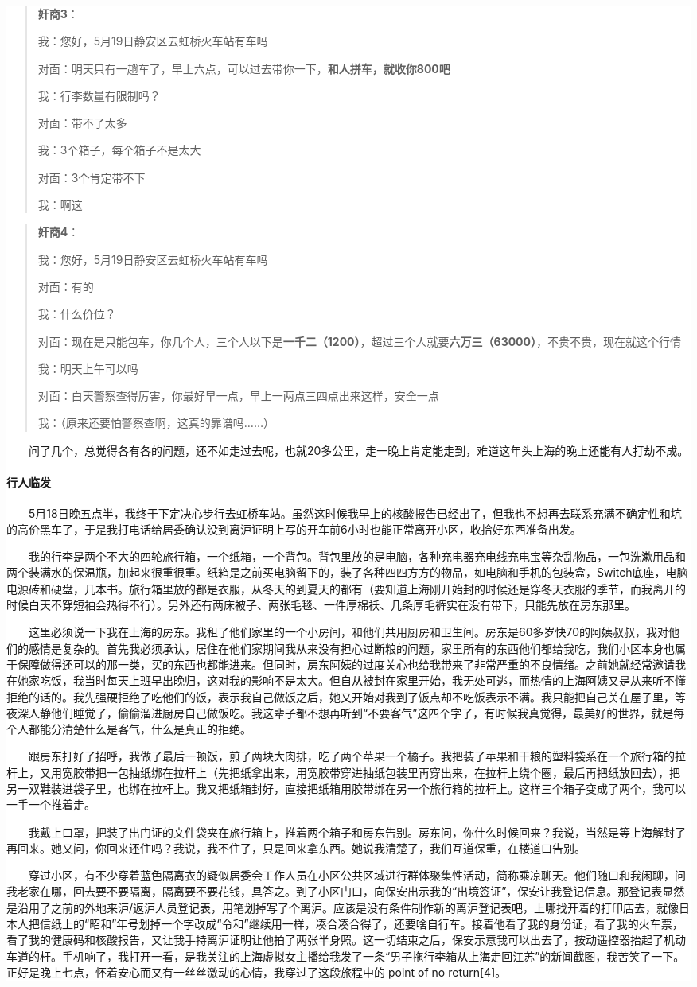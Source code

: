 > **奸商3**：
>
> 我：您好，5月19日静安区去虹桥火车站有车吗
> 
> 对面：明天只有一趟车了，早上六点，可以过去带你一下，**和人拼车，就收你800吧**
> 
> 我：行李数量有限制吗？
> 
> 对面：带不了太多
> 
> 我：3个箱子，每个箱子不是太大
> 
> 对面：3个肯定带不下
> 
> 我：啊这

> **奸商4**：
>
> 我：您好，5月19日静安区去虹桥火车站有车吗
> 
> 对面：有的
> 
> 我：什么价位？
> 
> 对面：现在是只能包车，你几个人，三个人以下是**一千二（1200）**，超过三个人就要**六万三（63000）**，不贵不贵，现在就这个行情
> 
> 我：明天上午可以吗
> 
> 对面：白天警察查得厉害，你最好早一点，早上一两点三四点出来这样，安全一点
> 
> 我：（原来还要怕警察查啊，这真的靠谱吗……）

　　问了几个，总觉得各有各的问题，还不如走过去呢，也就20多公里，走一晚上肯定能走到，难道这年头上海的晚上还能有人打劫不成。

#### 行人临发

　　5月18日晚五点半，我终于下定决心步行去虹桥车站。虽然这时候我早上的核酸报告已经出了，但我也不想再去联系充满不确定性和坑的高价黑车了，于是我打电话给居委确认没到离沪证明上写的开车前6小时也能正常离开小区，收拾好东西准备出发。

　　我的行李是两个不大的四轮旅行箱，一个纸箱，一个背包。背包里放的是电脑，各种充电器充电线充电宝等杂乱物品，一包洗漱用品和两个装满水的保温瓶，加起来很重很重。纸箱是之前买电脑留下的，装了各种四四方方的物品，如电脑和手机的包装盒，Switch底座，电脑电源砖和硬盘，几本书。旅行箱里放的都是衣服，从冬天的到夏天的都有（要知道上海刚开始封的时候还是穿冬天衣服的季节，而我离开的时候白天不穿短袖会热得不行）。另外还有两床被子、两张毛毯、一件厚棉袄、几条厚毛裤实在没有带下，只能先放在房东那里。

　　这里必须说一下我在上海的房东。我租了他们家里的一个小房间，和他们共用厨房和卫生间。房东是60多岁快70的阿姨叔叔，我对他们的感情是复杂的。首先我必须承认，居住在他们家期间我从来没有担心过断粮的问题，家里所有的东西他们都给我吃，我们小区本身也属于保障做得还可以的那一类，买的东西也都能进来。但同时，房东阿姨的过度关心也给我带来了非常严重的不良情绪。之前她就经常邀请我在她家吃饭，我当时每天上班早出晚归，这对我的影响不是太大。但自从被封在家里开始，我无处可逃，而热情的上海阿姨又是从来听不懂拒绝的话的。我先强硬拒绝了吃他们的饭，表示我自己做饭之后，她又开始对我到了饭点却不吃饭表示不满。我只能把自己关在屋子里，等夜深人静他们睡觉了，偷偷溜进厨房自己做饭吃。我这辈子都不想再听到“不要客气”这四个字了，有时候我真觉得，最美好的世界，就是每个人都能分清楚什么是客气，什么是真正的拒绝。

　　跟房东打好了招呼，我做了最后一顿饭，煎了两块大肉排，吃了两个苹果一个橘子。我把装了苹果和干粮的塑料袋系在一个旅行箱的拉杆上，又用宽胶带把一包抽纸绑在拉杆上（先把纸拿出来，用宽胶带穿进抽纸包装里再穿出来，在拉杆上绕个圈，最后再把纸放回去），把另一双鞋装进袋子里，也绑在拉杆上。我又把纸箱封好，直接把纸箱用胶带绑在另一个旅行箱的拉杆上。这样三个箱子变成了两个，我可以一手一个推着走。

　　我戴上口罩，把装了出门证的文件袋夹在旅行箱上，推着两个箱子和房东告别。房东问，你什么时候回来？我说，当然是等上海解封了再回来。她又问，你回来还住吗？我说，我不住了，只是回来拿东西。她说我清楚了，我们互道保重，在楼道口告别。

　　穿过小区，有不少穿着蓝色隔离衣的疑似居委会工作人员在小区公共区域进行群体聚集性活动，简称乘凉聊天。他们随口和我闲聊，问我老家在哪，回去要不要隔离，隔离要不要花钱，具答之。到了小区门口，向保安出示我的“出境签证”，保安让我登记信息。那登记表显然是沿用了之前的外地来沪/返沪人员登记表，用笔划掉写了个离沪。应该是没有条件制作新的离沪登记表吧，上哪找开着的打印店去，就像日本人把信纸上的“昭和”年号划掉一个字改成“令和”继续用一样，凑合凑合得了，还要啥自行车。接着他看了我的身份证，看了我的火车票，看了我的健康码和核酸报告，又让我手持离沪证明让他拍了两张半身照。这一切结束之后，保安示意我可以出去了，按动遥控器抬起了机动车道的杆。手机响了，我打开一看，是我关注的上海虚拟女主播给我发了一条“男子拖行李箱从上海走回江苏”的新闻截图，我苦笑了一下。正好是晚上七点，怀着安心而又有一丝丝激动的心情，我穿过了这段旅程中的 point of no return[4]。
